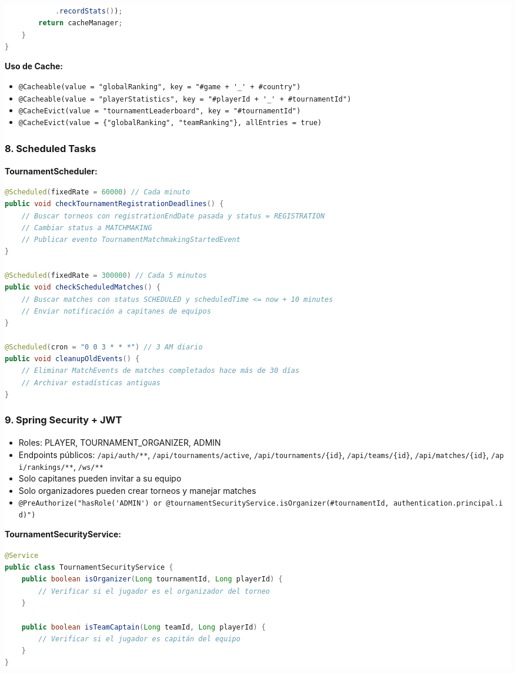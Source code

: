```java
            .recordStats());
        return cacheManager;
    }
}
```

**Uso de Cache:**
- `@Cacheable(value = "globalRanking", key = "#game + '_' + #country")`
- `@Cacheable(value = "playerStatistics", key = "#playerId + '_' + #tournamentId")`
- `@CacheEvict(value = "tournamentLeaderboard", key = "#tournamentId")`
- `@CacheEvict(value = {"globalRanking", "teamRanking"}, allEntries = true)`

### **8. Scheduled Tasks**

**TournamentScheduler:**
```java
@Scheduled(fixedRate = 60000) // Cada minuto
public void checkTournamentRegistrationDeadlines() {
    // Buscar torneos con registrationEndDate pasada y status = REGISTRATION
    // Cambiar status a MATCHMAKING
    // Publicar evento TournamentMatchmakingStartedEvent
}

@Scheduled(fixedRate = 300000) // Cada 5 minutos
public void checkScheduledMatches() {
    // Buscar matches con status SCHEDULED y scheduledTime <= now + 10 minutes
    // Enviar notificación a capitanes de equipos
}

@Scheduled(cron = "0 0 3 * * *") // 3 AM diario
public void cleanupOldEvents() {
    // Eliminar MatchEvents de matches completados hace más de 30 días
    // Archivar estadísticas antiguas
}
```

### **9. Spring Security + JWT**

- Roles: PLAYER, TOURNAMENT_ORGANIZER, ADMIN
- Endpoints públicos: `/api/auth/**`, `/api/tournaments/active`, `/api/tournaments/{id}`, `/api/teams/{id}`, `/api/matches/{id}`, `/api/rankings/**`, `/ws/**`
- Solo capitanes pueden invitar a su equipo
- Solo organizadores pueden crear torneos y manejar matches
- `@PreAuthorize("hasRole('ADMIN') or @tournamentSecurityService.isOrganizer(#tournamentId, authentication.principal.id)")`

**TournamentSecurityService:**
```java
@Service
public class TournamentSecurityService {
    public boolean isOrganizer(Long tournamentId, Long playerId) {
        // Verificar si el jugador es el organizador del torneo
    }

    public boolean isTeamCaptain(Long teamId, Long playerId) {
        // Verificar si el jugador es capitán del equipo
    }
}
```
